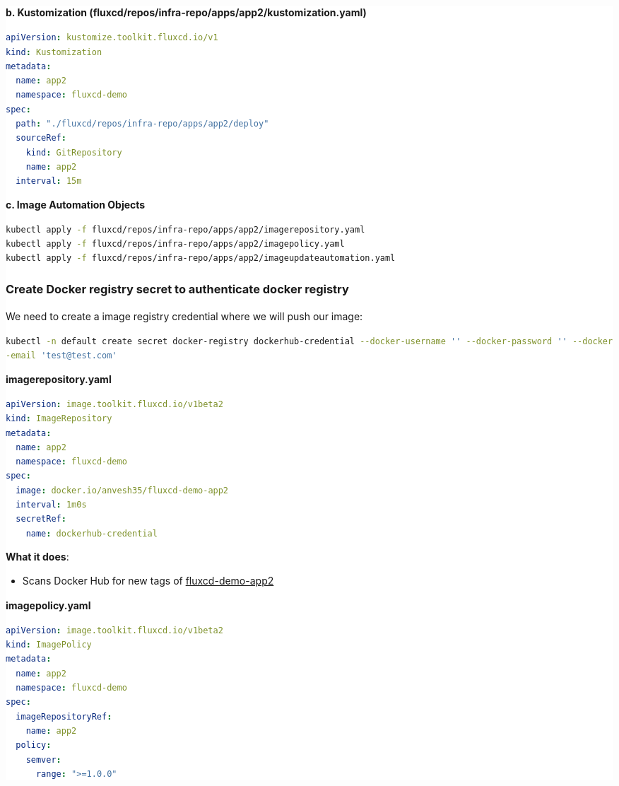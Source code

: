 **b. Kustomization (fluxcd/repos/infra-repo/apps/app2/kustomization.yaml)**  
```yaml
apiVersion: kustomize.toolkit.fluxcd.io/v1
kind: Kustomization
metadata:
  name: app2
  namespace: fluxcd-demo
spec:
  path: "./fluxcd/repos/infra-repo/apps/app2/deploy"
  sourceRef:
    kind: GitRepository
    name: app2
  interval: 15m
```

**c. Image Automation Objects**  
```bash
kubectl apply -f fluxcd/repos/infra-repo/apps/app2/imagerepository.yaml
kubectl apply -f fluxcd/repos/infra-repo/apps/app2/imagepolicy.yaml
kubectl apply -f fluxcd/repos/infra-repo/apps/app2/imageupdateautomation.yaml
```

### Create Docker registry secret to authenticate docker registry  
We need to create a image registry credential where we will push our image:  
```bash
kubectl -n default create secret docker-registry dockerhub-credential --docker-username '' --docker-password '' --docker-email 'test@test.com'
```

**imagerepository.yaml**  
```yaml
apiVersion: image.toolkit.fluxcd.io/v1beta2
kind: ImageRepository
metadata:
  name: app2
  namespace: fluxcd-demo
spec:
  image: docker.io/anvesh35/fluxcd-demo-app2
  interval: 1m0s
  secretRef:
    name: dockerhub-credential
```

**What it does**:  
- Scans Docker Hub for new tags of [fluxcd-demo-app2](https://hub.docker.com/repository/docker/anvesh35/fluxcd-demo-app2/general)    

**imagepolicy.yaml**  
```yaml
apiVersion: image.toolkit.fluxcd.io/v1beta2
kind: ImagePolicy
metadata:
  name: app2
  namespace: fluxcd-demo
spec:
  imageRepositoryRef:
    name: app2
  policy:
    semver:
      range: ">=1.0.0"
```
